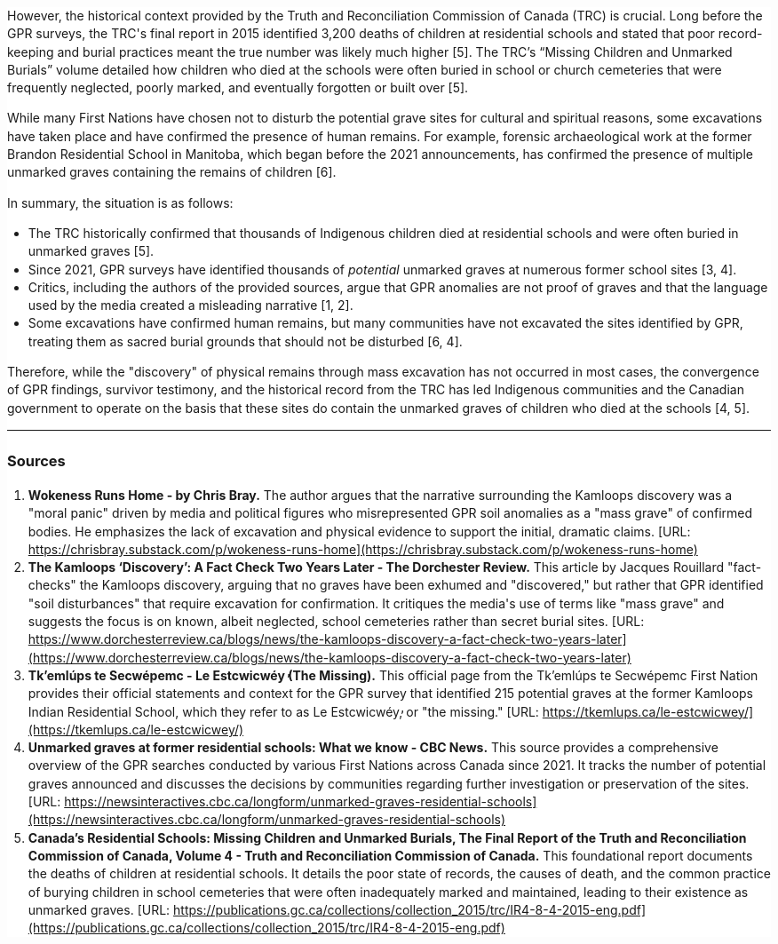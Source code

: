 However, the historical context provided by the Truth and Reconciliation Commission of Canada (TRC) is crucial. Long before the GPR surveys, the TRC's final report in 2015 identified 3,200 deaths of children at residential schools and stated that poor record-keeping and burial practices meant the true number was likely much higher [5]. The TRC’s “Missing Children and Unmarked Burials” volume detailed how children who died at the schools were often buried in school or church cemeteries that were frequently neglected, poorly marked, and eventually forgotten or built over [5].

While many First Nations have chosen not to disturb the potential grave sites for cultural and spiritual reasons, some excavations have taken place and have confirmed the presence of human remains. For example, forensic archaeological work at the former Brandon Residential School in Manitoba, which began before the 2021 announcements, has confirmed the presence of multiple unmarked graves containing the remains of children [6].

In summary, the situation is as follows:
*   The TRC historically confirmed that thousands of Indigenous children died at residential schools and were often buried in unmarked graves [5].
*   Since 2021, GPR surveys have identified thousands of *potential* unmarked graves at numerous former school sites [3, 4].
*   Critics, including the authors of the provided sources, argue that GPR anomalies are not proof of graves and that the language used by the media created a misleading narrative [1, 2].
*   Some excavations have confirmed human remains, but many communities have not excavated the sites identified by GPR, treating them as sacred burial grounds that should not be disturbed [6, 4].

Therefore, while the "discovery" of physical remains through mass excavation has not occurred in most cases, the convergence of GPR findings, survivor testimony, and the historical record from the TRC has led Indigenous communities and the Canadian government to operate on the basis that these sites do contain the unmarked graves of children who died at the schools [4, 5].

***

### Sources

1.  **Wokeness Runs Home - by Chris Bray.** The author argues that the narrative surrounding the Kamloops discovery was a "moral panic" driven by media and political figures who misrepresented GPR soil anomalies as a "mass grave" of confirmed bodies. He emphasizes the lack of excavation and physical evidence to support the initial, dramatic claims. [URL: https://chrisbray.substack.com/p/wokeness-runs-home](https://chrisbray.substack.com/p/wokeness-runs-home)
2.  **The Kamloops ‘Discovery’: A Fact Check Two Years Later - The Dorchester Review.** This article by Jacques Rouillard "fact-checks" the Kamloops discovery, arguing that no graves have been exhumed and "discovered," but rather that GPR identified "soil disturbances" that require excavation for confirmation. It critiques the media's use of terms like "mass grave" and suggests the focus is on known, albeit neglected, school cemeteries rather than secret burial sites. [URL: https://www.dorchesterreview.ca/blogs/news/the-kamloops-discovery-a-fact-check-two-years-later](https://www.dorchesterreview.ca/blogs/news/the-kamloops-discovery-a-fact-check-two-years-later)
3.  **Tk’emlúps te Secwépemc - Le Estcwicwéy̓ (The Missing).** This official page from the Tk’emlúps te Secwépemc First Nation provides their official statements and context for the GPR survey that identified 215 potential graves at the former Kamloops Indian Residential School, which they refer to as Le Estcwicwéy̓, or "the missing." [URL: https://tkemlups.ca/le-estcwicwey/](https://tkemlups.ca/le-estcwicwey/)
4.  **Unmarked graves at former residential schools: What we know - CBC News.** This source provides a comprehensive overview of the GPR searches conducted by various First Nations across Canada since 2021. It tracks the number of potential graves announced and discusses the decisions by communities regarding further investigation or preservation of the sites. [URL: https://newsinteractives.cbc.ca/longform/unmarked-graves-residential-schools](https://newsinteractives.cbc.ca/longform/unmarked-graves-residential-schools)
5.  **Canada’s Residential Schools: Missing Children and Unmarked Burials, The Final Report of the Truth and Reconciliation Commission of Canada, Volume 4 - Truth and Reconciliation Commission of Canada.** This foundational report documents the deaths of children at residential schools. It details the poor state of records, the causes of death, and the common practice of burying children in school cemeteries that were often inadequately marked and maintained, leading to their existence as unmarked graves. [URL: https://publications.gc.ca/collections/collection_2015/trc/IR4-8-4-2015-eng.pdf](https://publications.gc.ca/collections/collection_2015/trc/IR4-8-4-2015-eng.pdf)